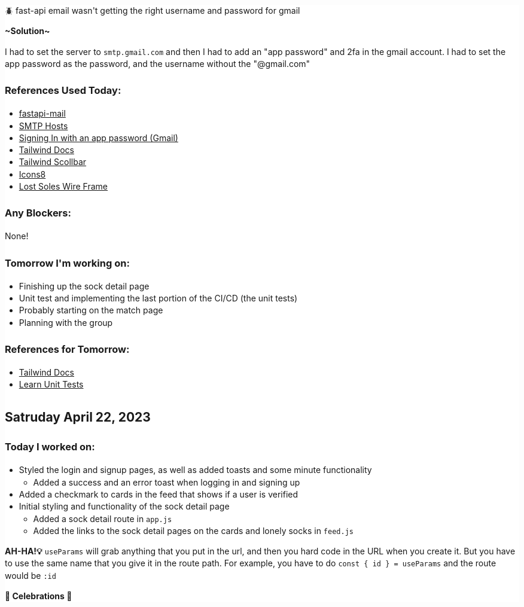 🪲 fast-api email wasn't getting the right username and password for gmail

**\~Solution~**

I had to set the server to `smtp.gmail.com` and then I had to add an "app password" and 2fa in the gmail account. I had to set the app password as the password, and the username without the "@gmail.com"

### References Used Today:

- [fastapi-mail](https://sabuhish.github.io/fastapi-mail/getting-started/#connectionconfig-class)
- [SMTP Hosts](https://sendgrid.com/blog/what-is-an-smtp-server/)
- [Signing In with an app password (Gmail)](https://support.google.com/accounts/answer/185833?hl=en)
- [Tailwind Docs](https://tailwindcss.com/docs/margin)
- [Tailwind Scollbar](https://www.npmjs.com/package/tailwind-scrollbar)
- [Icons8](https://icons8.com/icons/set/dropdown)
- [Lost Soles Wire Frame](https://docs.google.com/presentation/d/1WV382aEsaGcHJ5HanklXor2u03GkOkvwGPdNn3Pv8Gg/edit?usp=sharing)

### Any Blockers:

None!

### Tomorrow I'm working on:

- Finishing up the sock detail page
- Unit test and implementing the last portion of the CI/CD (the unit tests)
- Probably starting on the match page
- Planning with the group

### References for Tomorrow:

- [Tailwind Docs](https://tailwindcss.com/docs)
- [Learn Unit Tests](https://learn-2.galvanize.com/cohorts/3560/blocks/1893/content_files/build/04-unit-tests/04-unit-tests.md)

## Satruday April 22, 2023

### Today I worked on:

- Styled the login and signup pages, as well as added toasts and some minute functionality
  - Added a success and an error toast when logging in and signing up
- Added a checkmark to cards in the feed that shows if a user is verified
- Initial styling and functionality of the sock detail page
  - Added a sock detail route in `app.js`
  - Added the links to the sock detail pages on the cards and lonely socks in `feed.js`

**AH-HA!💡** `useParams` will grab anything that you put in the url, and then you hard code in the URL when you create it. But you have to use the same name that you give it in the route path. For example, you have to do `const { id } = useParams` and the route would be `:id`

**🎉 Celebrations 🎉**
